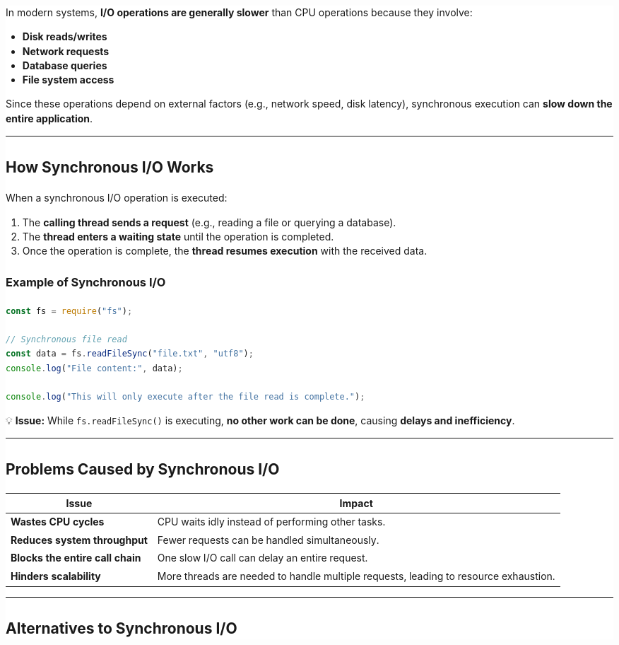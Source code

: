 In modern systems, **I/O operations are generally slower** than CPU operations because they involve:

-   **Disk reads/writes**
-   **Network requests**
-   **Database queries**
-   **File system access**

Since these operations depend on external factors (e.g., network speed, disk latency), synchronous execution can **slow down the entire application**.

---

## **How Synchronous I/O Works**

When a synchronous I/O operation is executed:

1. The **calling thread sends a request** (e.g., reading a file or querying a database).
2. The **thread enters a waiting state** until the operation is completed.
3. Once the operation is complete, the **thread resumes execution** with the received data.

### **Example of Synchronous I/O**

```javascript
const fs = require("fs");

// Synchronous file read
const data = fs.readFileSync("file.txt", "utf8");
console.log("File content:", data);

console.log("This will only execute after the file read is complete.");
```

💡 **Issue:** While `fs.readFileSync()` is executing, **no other work can be done**, causing **delays and inefficiency**.

---

## **Problems Caused by Synchronous I/O**

| **Issue**                        | **Impact**                                                                           |
| -------------------------------- | ------------------------------------------------------------------------------------ |
| **Wastes CPU cycles**            | CPU waits idly instead of performing other tasks.                                    |
| **Reduces system throughput**    | Fewer requests can be handled simultaneously.                                        |
| **Blocks the entire call chain** | One slow I/O call can delay an entire request.                                       |
| **Hinders scalability**          | More threads are needed to handle multiple requests, leading to resource exhaustion. |

---

## **Alternatives to Synchronous I/O**
